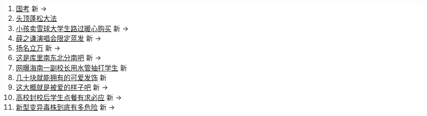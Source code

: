 1. [国考](https://s.weibo.com//weibo?q=%23%E5%9B%BD%E8%80%83%23&Refer=top) 新 ->
1. [头顶蓬松大法](https://s.weibo.com//weibo?q=%23%E5%A4%B4%E9%A1%B6%E8%93%AC%E6%9D%BE%E5%A4%A7%E6%B3%95%23&Refer=top)
1. [小孩卖雪球大学生路过暖心购买](https://s.weibo.com//weibo?q=%23%E5%B0%8F%E5%AD%A9%E5%8D%96%E9%9B%AA%E7%90%83%E5%A4%A7%E5%AD%A6%E7%94%9F%E8%B7%AF%E8%BF%87%E6%9A%96%E5%BF%83%E8%B4%AD%E4%B9%B0%23&Refer=top)
   新 ->
1. [薛之谦演唱会限定蓝发](https://s.weibo.com//weibo?q=%23%E8%96%9B%E4%B9%8B%E8%B0%A6%E6%BC%94%E5%94%B1%E4%BC%9A%E9%99%90%E5%AE%9A%E8%93%9D%E5%8F%91%23&Refer=top)
   新 ->
1. [扬名立万](https://s.weibo.com//weibo?q=%E6%89%AC%E5%90%8D%E7%AB%8B%E4%B8%87&Refer=top)
   新 ->
1. [这是库里南东北分南吧](https://s.weibo.com//weibo?q=%23%E8%BF%99%E6%98%AF%E5%BA%93%E9%87%8C%E5%8D%97%E4%B8%9C%E5%8C%97%E5%88%86%E5%8D%97%E5%90%A7%23&Refer=top)
   新 ->
1. [网曝海南一副校长用水管抽打学生](https://s.weibo.com//weibo?q=%23%E7%BD%91%E6%9B%9D%E6%B5%B7%E5%8D%97%E4%B8%80%E5%89%AF%E6%A0%A1%E9%95%BF%E7%94%A8%E6%B0%B4%E7%AE%A1%E6%8A%BD%E6%89%93%E5%AD%A6%E7%94%9F%23&Refer=top)
   新
1. [几十块就能拥有的可爱发饰](https://s.weibo.com//weibo?q=%E5%87%A0%E5%8D%81%E5%9D%97%E5%B0%B1%E8%83%BD%E6%8B%A5%E6%9C%89%E7%9A%84%E5%8F%AF%E7%88%B1%E5%8F%91%E9%A5%B0&Refer=top)
   新
1. [这大概就是被爱的样子吧](https://s.weibo.com//weibo?q=%23%E8%BF%99%E5%A4%A7%E6%A6%82%E5%B0%B1%E6%98%AF%E8%A2%AB%E7%88%B1%E7%9A%84%E6%A0%B7%E5%AD%90%E5%90%A7%23&Refer=top)
   新 ->
1. [高校封校后学生点餐有求必应](https://s.weibo.com//weibo?q=%23%E9%AB%98%E6%A0%A1%E5%B0%81%E6%A0%A1%E5%90%8E%E5%AD%A6%E7%94%9F%E7%82%B9%E9%A4%90%E6%9C%89%E6%B1%82%E5%BF%85%E5%BA%94%23&Refer=top)
   新 ->
1. [新型变异毒株到底有多危险](https://s.weibo.com//weibo?q=%23%E6%96%B0%E5%9E%8B%E5%8F%98%E5%BC%82%E6%AF%92%E6%A0%AA%E5%88%B0%E5%BA%95%E6%9C%89%E5%A4%9A%E5%8D%B1%E9%99%A9%23&Refer=top)
   新 ->
